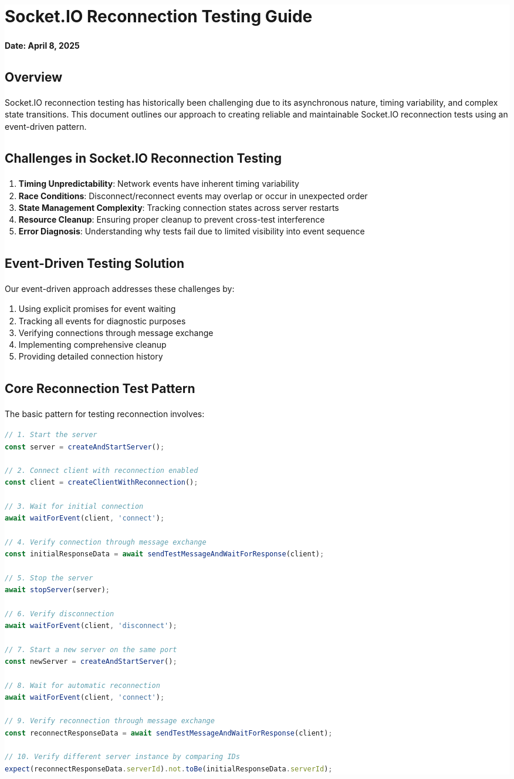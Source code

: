 # Socket.IO Reconnection Testing Guide
**Date: April 8, 2025**

## Overview

Socket.IO reconnection testing has historically been challenging due to its asynchronous nature, timing variability, and complex state transitions. This document outlines our approach to creating reliable and maintainable Socket.IO reconnection tests using an event-driven pattern.

## Challenges in Socket.IO Reconnection Testing

1. **Timing Unpredictability**: Network events have inherent timing variability
2. **Race Conditions**: Disconnect/reconnect events may overlap or occur in unexpected order
3. **State Management Complexity**: Tracking connection states across server restarts
4. **Resource Cleanup**: Ensuring proper cleanup to prevent cross-test interference
5. **Error Diagnosis**: Understanding why tests fail due to limited visibility into event sequence

## Event-Driven Testing Solution

Our event-driven approach addresses these challenges by:

1. Using explicit promises for event waiting
2. Tracking all events for diagnostic purposes
3. Verifying connections through message exchange
4. Implementing comprehensive cleanup
5. Providing detailed connection history

## Core Reconnection Test Pattern

The basic pattern for testing reconnection involves:

```javascript
// 1. Start the server
const server = createAndStartServer();

// 2. Connect client with reconnection enabled
const client = createClientWithReconnection();

// 3. Wait for initial connection
await waitForEvent(client, 'connect');

// 4. Verify connection through message exchange
const initialResponseData = await sendTestMessageAndWaitForResponse(client);

// 5. Stop the server
await stopServer(server);

// 6. Verify disconnection
await waitForEvent(client, 'disconnect');

// 7. Start a new server on the same port
const newServer = createAndStartServer();

// 8. Wait for automatic reconnection
await waitForEvent(client, 'connect');

// 9. Verify reconnection through message exchange
const reconnectResponseData = await sendTestMessageAndWaitForResponse(client);

// 10. Verify different server instance by comparing IDs
expect(reconnectResponseData.serverId).not.toBe(initialResponseData.serverId);
```
